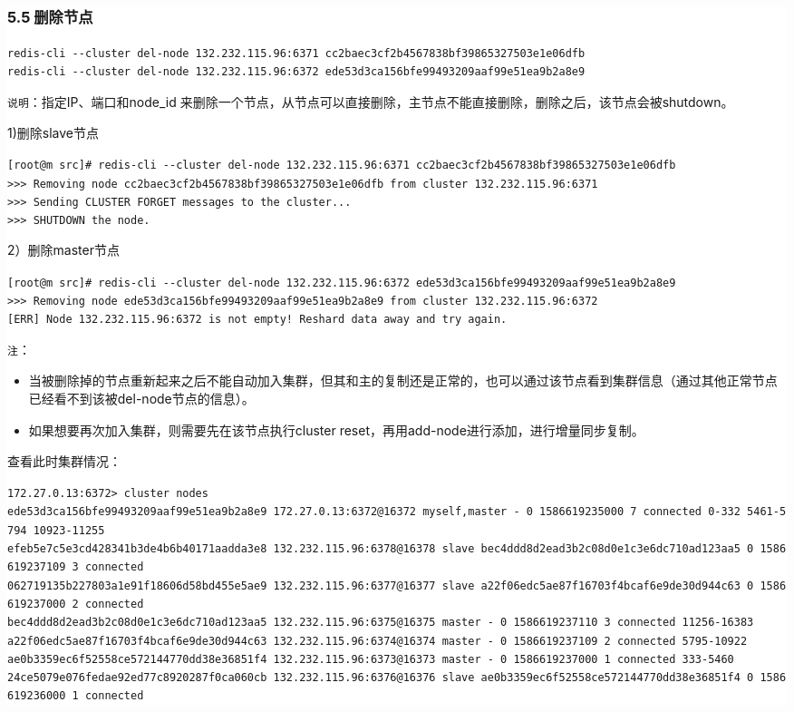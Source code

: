 ### 5.5  删除节点

```shell
redis-cli --cluster del-node 132.232.115.96:6371 cc2baec3cf2b4567838bf39865327503e1e06dfb
redis-cli --cluster del-node 132.232.115.96:6372 ede53d3ca156bfe99493209aaf99e51ea9b2a8e9

```

`说明`：指定IP、端口和node_id 来删除一个节点，从节点可以直接删除，主节点不能直接删除，删除之后，该节点会被shutdown。

1)删除slave节点

```shell
[root@m src]# redis-cli --cluster del-node 132.232.115.96:6371 cc2baec3cf2b4567838bf39865327503e1e06dfb
>>> Removing node cc2baec3cf2b4567838bf39865327503e1e06dfb from cluster 132.232.115.96:6371
>>> Sending CLUSTER FORGET messages to the cluster...
>>> SHUTDOWN the node.

```

2）删除master节点

```shell
[root@m src]# redis-cli --cluster del-node 132.232.115.96:6372 ede53d3ca156bfe99493209aaf99e51ea9b2a8e9
>>> Removing node ede53d3ca156bfe99493209aaf99e51ea9b2a8e9 from cluster 132.232.115.96:6372
[ERR] Node 132.232.115.96:6372 is not empty! Reshard data away and try again.

```

`注`：

* 当被删除掉的节点重新起来之后不能自动加入集群，但其和主的复制还是正常的，也可以通过该节点看到集群信息（通过其他正常节点已经看不到该被del-node节点的信息）。

* 如果想要再次加入集群，则需要先在该节点执行cluster reset，再用add-node进行添加，进行增量同步复制。

查看此时集群情况：

```shell
172.27.0.13:6372> cluster nodes
ede53d3ca156bfe99493209aaf99e51ea9b2a8e9 172.27.0.13:6372@16372 myself,master - 0 1586619235000 7 connected 0-332 5461-5794 10923-11255
efeb5e7c5e3cd428341b3de4b6b40171aadda3e8 132.232.115.96:6378@16378 slave bec4ddd8d2ead3b2c08d0e1c3e6dc710ad123aa5 0 1586619237109 3 connected
062719135b227803a1e91f18606d58bd455e5ae9 132.232.115.96:6377@16377 slave a22f06edc5ae87f16703f4bcaf6e9de30d944c63 0 1586619237000 2 connected
bec4ddd8d2ead3b2c08d0e1c3e6dc710ad123aa5 132.232.115.96:6375@16375 master - 0 1586619237110 3 connected 11256-16383
a22f06edc5ae87f16703f4bcaf6e9de30d944c63 132.232.115.96:6374@16374 master - 0 1586619237109 2 connected 5795-10922
ae0b3359ec6f52558ce572144770dd38e36851f4 132.232.115.96:6373@16373 master - 0 1586619237000 1 connected 333-5460
24ce5079e076fedae92ed77c8920287f0ca060cb 132.232.115.96:6376@16376 slave ae0b3359ec6f52558ce572144770dd38e36851f4 0 1586619236000 1 connected

```
